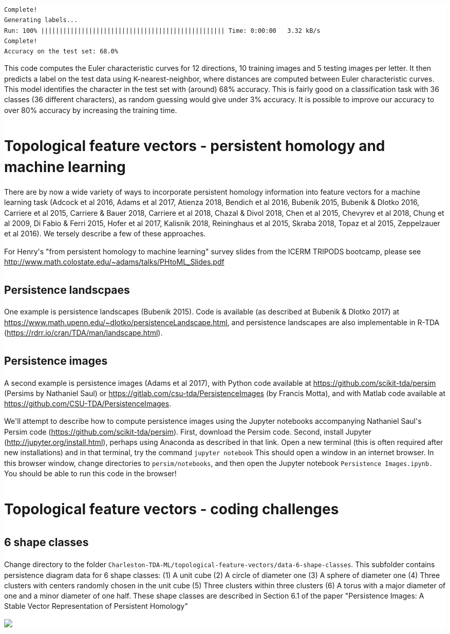 ```
Complete!
Generating labels...
Run: 100% |||||||||||||||||||||||||||||||||||||||||||||||||| Time: 0:00:00   3.32 kB/s
Complete!
Accuracy on the test set: 68.0%
```
This code computes the Euler characteristic curves for 12 directions, 10 training images and 5 testing images per letter. It then predicts a label on the test data using K-nearest-neighbor, where distances are computed between Euler characteristic curves. This model identifies the character in the test set with (around) 68% accuracy. This is fairly good on a classification task with 36 classes (36 different characters), as random guessing would give under 3% accuracy. It is possible to improve our accuracy to over 80% accuracy by increasing the training time.

# Topological feature vectors - persistent homology and machine learning

There are by now a wide variety of ways to incorporate persistent homology information into feature vectors for a machine learning task (Adcock et al 2016, Adams et al 2017, Atienza 2018, Bendich et al 2016, Bubenik 2015, Bubenik & Dlotko 2016, Carriere et al 2015, Carriere & Bauer 2018, Carriere et al 2018, Chazal & Divol 2018, Chen et al 2015, Chevyrev et al 2018, Chung et al 2009, Di Fabio & Ferri 2015, Hofer et al 2017, Kalisnik 2018, Reininghaus et al 2015, Skraba 2018, Topaz et al 2015, Zeppelzauer et al 2016). We tersely describe a few of these approaches.

For Henry's "from persistent homology to machine learning" survey slides from the ICERM TRIPODS bootcamp, please see http://www.math.colostate.edu/~adams/talks/PHtoML_Slides.pdf

## Persistence landscpaes

One example is persistence landscapes (Bubenik 2015). Code is available (as described at Bubenik & Dlotko 2017) at https://www.math.upenn.edu/~dlotko/persistenceLandscape.html, and persistence landscapes are also implementable in R-TDA (https://rdrr.io/cran/TDA/man/landscape.html).

## Persistence images

A second example is persistence images (Adams et al 2017), with Python code available at https://github.com/scikit-tda/persim (Persims by Nathaniel Saul) or https://gitlab.com/csu-tda/PersistenceImages (by Francis Motta), and with Matlab code available at https://github.com/CSU-TDA/PersistenceImages.

We'll attempt to describe how to compute persistence images using the Jupyter notebooks accompanying Nathaniel Saul's Persim code (https://github.com/scikit-tda/persim). First, download the Persim code. Second, install Jupyter (http://jupyter.org/install.html), perhaps using Anaconda as described in that link. Open a new terminal (this is often required after new installations) and in that terminal, try the command
```jupyter notebook```
This should open a window in an internet browser. In this browser window, change directories to `persim/notebooks`, and then open the Jupyter notebook `Persistence Images.ipynb.` You should be able to run this code in the browser!

# Topological feature vectors - coding challenges

## 6 shape classes

Change directory to the folder `Charleston-TDA-ML/topological-feature-vectors/data-6-shape-classes`. This subfolder contains persistence diagram data for 6 shape classes: (1) A unit cube (2) A circle of diameter one (3) A sphere of diameter one (4) Three clusters with centers randomly chosen in the unit cube (5) Three clusters within three clusters (6) A torus with a major diameter of one and a minor diameter of one half. These shape classes are described in Section 6.1 of the paper "Persistence Images: A Stable Vector Representation of Persistent Homology"

![](https://github.com/ICERM-TRIPODS-Top-ML/Top-ML/wiki/6ShapeClasses.png)

```
